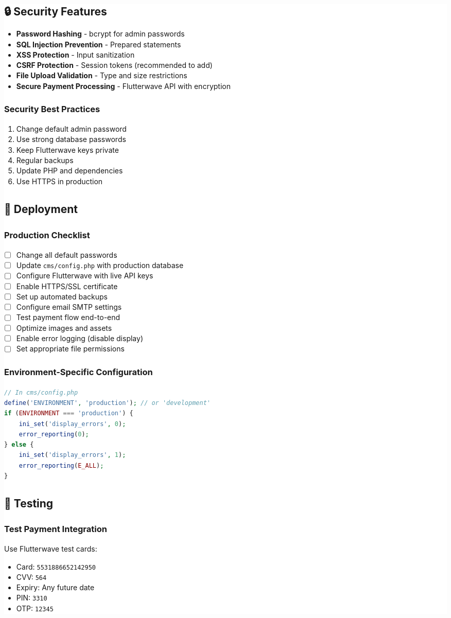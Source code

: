 ## 🔒 Security Features

- **Password Hashing** - bcrypt for admin passwords
- **SQL Injection Prevention** - Prepared statements
- **XSS Protection** - Input sanitization
- **CSRF Protection** - Session tokens (recommended to add)
- **File Upload Validation** - Type and size restrictions
- **Secure Payment Processing** - Flutterwave API with encryption

### Security Best Practices
1. Change default admin password
2. Use strong database passwords
3. Keep Flutterwave keys private
4. Regular backups
5. Update PHP and dependencies
6. Use HTTPS in production

## 🚢 Deployment

### Production Checklist
- [ ] Change all default passwords
- [ ] Update `cms/config.php` with production database
- [ ] Configure Flutterwave with live API keys
- [ ] Enable HTTPS/SSL certificate
- [ ] Set up automated backups
- [ ] Configure email SMTP settings
- [ ] Test payment flow end-to-end
- [ ] Optimize images and assets
- [ ] Enable error logging (disable display)
- [ ] Set appropriate file permissions

### Environment-Specific Configuration
```php
// In cms/config.php
define('ENVIRONMENT', 'production'); // or 'development'
if (ENVIRONMENT === 'production') {
    ini_set('display_errors', 0);
    error_reporting(0);
} else {
    ini_set('display_errors', 1);
    error_reporting(E_ALL);
}
```

## 🧪 Testing

### Test Payment Integration
Use Flutterwave test cards:
- Card: `5531886652142950`
- CVV: `564`
- Expiry: Any future date
- PIN: `3310`
- OTP: `12345`
